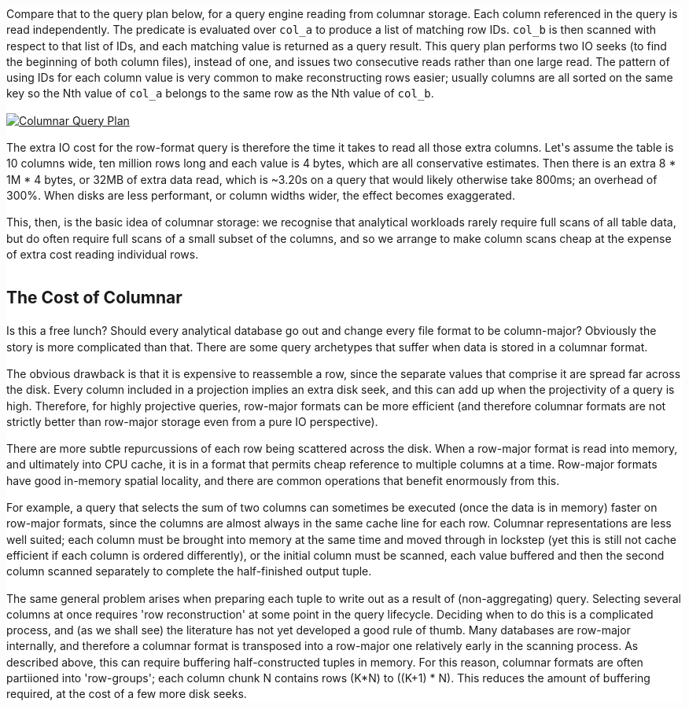 Compare that to the query plan below, for a query engine reading from columnar storage. Each column referenced in the query is read independently. The predicate is evaluated over <tt>col_a</tt> to produce a list of matching row IDs. <tt>col_b</tt> is then scanned with respect to that list of IDs, and each matching value is returned as a query result. This query plan performs two IO seeks (to find the beginning of both column files), instead of one, and issues two consecutive reads rather than one large read. The pattern of using IDs for each column value is very common to make reconstructing rows easier; usually columns are all sorted on the same key so the Nth value of <tt>col_a</tt> belongs to the same row as the Nth value of <tt>col_b</tt>.

[<img src="http://the-paper-trail.org/blog/wp-content/uploads/2013/01/columnar-query-plan.png" alt="Columnar Query Plan" width="497" height="137" class="aligncenter size-full wp-image-478" srcset="http://the-paper-trail.org/blog/wp-content/uploads/2013/01/columnar-query-plan.png 497w, http://the-paper-trail.org/blog/wp-content/uploads/2013/01/columnar-query-plan-300x82.png 300w" sizes="(max-width: 497px) 100vw, 497px" />](http://the-paper-trail.org/blog/wp-content/uploads/2013/01/columnar-query-plan.png)

The extra IO cost for the row-format query is therefore the time it takes to read all those extra columns. Let's assume the table is 10 columns wide, ten million rows long and each value is 4 bytes, which are all conservative estimates. Then there is an extra 8 \* 1M \* 4 bytes, or 32MB of extra data read, which is ~3.20s on a query that would likely otherwise take 800ms; an overhead of 300%. When disks are less performant, or column widths wider, the effect becomes exaggerated.

This, then, is the basic idea of columnar storage: we recognise that analytical workloads rarely require full scans of all table data, but do often require full scans of a small subset of the columns, and so we arrange to make column scans cheap at the expense of extra cost reading individual rows.

## The Cost of Columnar

Is this a free lunch? Should every analytical database go out and change every file format to be column-major? Obviously the story is more complicated than that. There are some query archetypes that suffer when data is stored in a columnar format.

The obvious drawback is that it is expensive to reassemble a row, since the separate values that comprise it are spread far across the disk. Every column included in a projection implies an extra disk seek, and this can add up when the projectivity of a query is high. Therefore, for highly projective queries, row-major formats can be more efficient (and therefore columnar formats are not strictly better than row-major storage even from a pure IO perspective).

There are more subtle repurcussions of each row being scattered across the disk. When a row-major format is read into memory, and ultimately into CPU cache, it is in a format that permits cheap reference to multiple columns at a time. Row-major formats have good in-memory spatial locality, and there are common operations that benefit enormously from this.

For example, a query that selects the sum of two columns can sometimes be executed (once the data is in memory) faster on row-major formats, since the columns are almost always in the same cache line for each row. Columnar representations are less well suited; each column must be brought into memory at the same time and moved through in lockstep (yet this is still not cache efficient if each column is ordered differently), or the initial column must be scanned, each value buffered and then the second column scanned separately to complete the half-finished output tuple.

The same general problem arises when preparing each tuple to write out as a result of (non-aggregating) query. Selecting several columns at once requires 'row reconstruction' at some point in the query lifecycle. Deciding when to do this is a complicated process, and (as we shall see) the literature has not yet developed a good rule of thumb. Many databases are row-major internally, and therefore a columnar format is transposed into a row-major one relatively early in the scanning process. As described above, this can require buffering half-constructed tuples in memory. For this reason, columnar formats are often partiioned into 'row-groups'; each column chunk N contains rows (K\*N) to ((K+1) \* N). This reduces the amount of buffering required, at the cost of a few more disk seeks.
